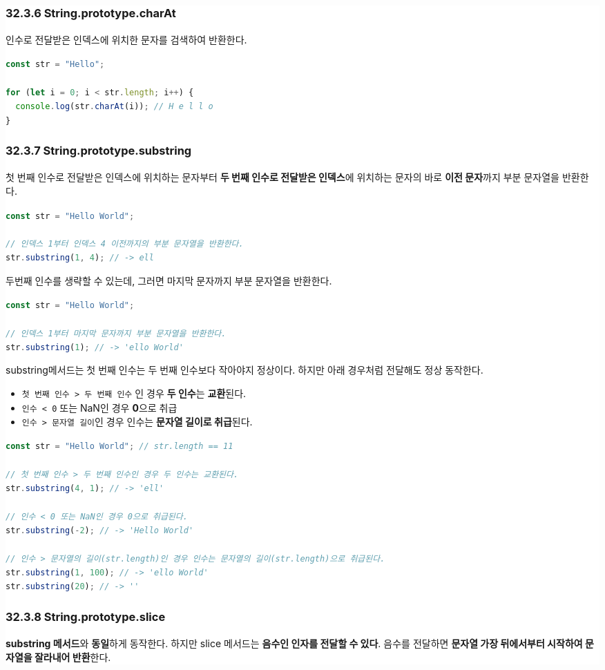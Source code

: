 ### 32.3.6 String.prototype.charAt

인수로 전달받은 인덱스에 위치한 문자를 검색하여 반환한다.

```jsx
const str = "Hello";

for (let i = 0; i < str.length; i++) {
  console.log(str.charAt(i)); // H e l l o
}
```

### 32.3.7 String.prototype.substring

첫 번째 인수로 전달받은 인덱스에 위치하는 문자부터 **두 번째 인수로 전달받은 인덱스**에 위치하는 문자의 바로 **이전 문자**까지 부분 문자열을 반환한다.

```jsx
const str = "Hello World";

// 인덱스 1부터 인덱스 4 이전까지의 부분 문자열을 반환한다.
str.substring(1, 4); // -> ell
```

두번째 인수를 생략할 수 있는데, 그러면 마지막 문자까지 부분 문자열을 반환한다.

```jsx
const str = "Hello World";

// 인덱스 1부터 마지막 문자까지 부분 문자열을 반환한다.
str.substring(1); // -> 'ello World'
```

substring메서드는 첫 번째 인수는 두 번째 인수보다 작아야지 정상이다. 하지만 아래 경우처럼 전달해도 정상 동작한다.

- `첫 번째 인수 > 두 번째 인수` 인 경우 **두 인수**는 **교환**된다.
- `인수 < 0` 또는 NaN인 경우 **0**으로 취급
- `인수 > 문자열 길이`인 경우 인수는 **문자열 길이로 취급**된다.

```jsx
const str = "Hello World"; // str.length == 11

// 첫 번째 인수 > 두 번째 인수인 경우 두 인수는 교환된다.
str.substring(4, 1); // -> 'ell'

// 인수 < 0 또는 NaN인 경우 0으로 취급된다.
str.substring(-2); // -> 'Hello World'

// 인수 > 문자열의 길이(str.length)인 경우 인수는 문자열의 길이(str.length)으로 취급된다.
str.substring(1, 100); // -> 'ello World'
str.substring(20); // -> ''
```

### 32.3.8 String.prototype.slice

**substring 메서드**와 **동일**하게 동작한다. 하지만 slice 메서드는 **음수인 인자를 전달할 수 있다**. 음수를 전달하면 **문자열 가장 뒤에서부터 시작하여 문자열을 잘라내어 반환**한다.
